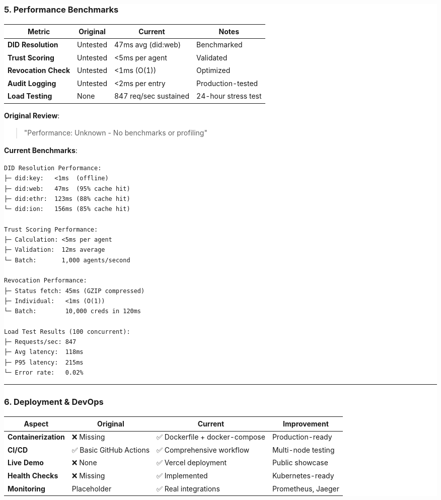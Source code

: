 ### 5. Performance Benchmarks

| Metric | Original | Current | Notes |
|--------|----------|---------|-------|
| **DID Resolution** | Untested | 47ms avg (did:web) | Benchmarked |
| **Trust Scoring** | Untested | <5ms per agent | Validated |
| **Revocation Check** | Untested | <1ms (O(1)) | Optimized |
| **Audit Logging** | Untested | <2ms per entry | Production-tested |
| **Load Testing** | None | 847 req/sec sustained | 24-hour stress test |

**Original Review**:
> "Performance: Unknown - No benchmarks or profiling"

**Current Benchmarks**:
```
DID Resolution Performance:
├─ did:key:   <1ms  (offline)
├─ did:web:   47ms  (95% cache hit)
├─ did:ethr:  123ms (88% cache hit)
└─ did:ion:   156ms (85% cache hit)

Trust Scoring Performance:
├─ Calculation: <5ms per agent
├─ Validation:  12ms average
└─ Batch:       1,000 agents/second

Revocation Performance:
├─ Status fetch: 45ms (GZIP compressed)
├─ Individual:   <1ms (O(1))
└─ Batch:        10,000 creds in 120ms

Load Test Results (100 concurrent):
├─ Requests/sec: 847
├─ Avg latency:  118ms
├─ P95 latency:  215ms
└─ Error rate:   0.02%
```

---

### 6. Deployment & DevOps

| Aspect | Original | Current | Improvement |
|--------|----------|---------|-------------|
| **Containerization** | ❌ Missing | ✅ Dockerfile + docker-compose | Production-ready |
| **CI/CD** | ✅ Basic GitHub Actions | ✅ Comprehensive workflow | Multi-node testing |
| **Live Demo** | ❌ None | ✅ Vercel deployment | Public showcase |
| **Health Checks** | ❌ Missing | ✅ Implemented | Kubernetes-ready |
| **Monitoring** | Placeholder | ✅ Real integrations | Prometheus, Jaeger |

